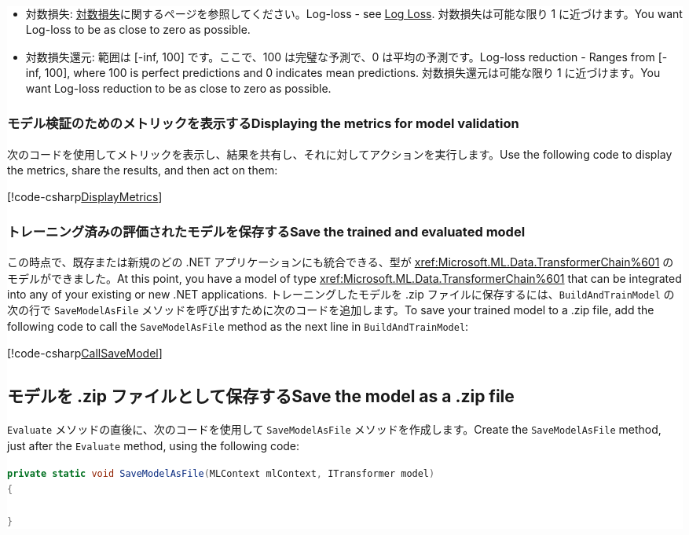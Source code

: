 * <span data-ttu-id="f2387-345">対数損失: [対数損失](../resources/glossary.md#log-loss)に関するページを参照してください。</span><span class="sxs-lookup"><span data-stu-id="f2387-345">Log-loss - see [Log Loss](../resources/glossary.md#log-loss).</span></span> <span data-ttu-id="f2387-346">対数損失は可能な限り 1 に近づけます。</span><span class="sxs-lookup"><span data-stu-id="f2387-346">You want Log-loss to be as close to zero as possible.</span></span>

* <span data-ttu-id="f2387-347">対数損失還元: 範囲は [-inf, 100] です。ここで、100 は完璧な予測で、0 は平均の予測です。</span><span class="sxs-lookup"><span data-stu-id="f2387-347">Log-loss reduction - Ranges from [-inf, 100], where 100 is perfect predictions and 0 indicates mean predictions.</span></span> <span data-ttu-id="f2387-348">対数損失還元は可能な限り 1 に近づけます。</span><span class="sxs-lookup"><span data-stu-id="f2387-348">You want Log-loss reduction to be as close to zero as possible.</span></span>

### <a name="displaying-the-metrics-for-model-validation"></a><span data-ttu-id="f2387-349">モデル検証のためのメトリックを表示する</span><span class="sxs-lookup"><span data-stu-id="f2387-349">Displaying the metrics for model validation</span></span>

<span data-ttu-id="f2387-350">次のコードを使用してメトリックを表示し、結果を共有し、それに対してアクションを実行します。</span><span class="sxs-lookup"><span data-stu-id="f2387-350">Use the following code to display the metrics, share the results, and then act on them:</span></span>

[!code-csharp[DisplayMetrics](../../../samples/machine-learning/tutorials/GitHubIssueClassification/Program.cs#DisplayMetrics)]

### <a name="save-the-trained-and-evaluated-model"></a><span data-ttu-id="f2387-351">トレーニング済みの評価されたモデルを保存する</span><span class="sxs-lookup"><span data-stu-id="f2387-351">Save the trained and evaluated model</span></span>

<span data-ttu-id="f2387-352">この時点で、既存または新規のどの .NET アプリケーションにも統合できる、型が <xref:Microsoft.ML.Data.TransformerChain%601> のモデルができました。</span><span class="sxs-lookup"><span data-stu-id="f2387-352">At this point, you have a model of type <xref:Microsoft.ML.Data.TransformerChain%601> that can be integrated into any of your existing or new .NET applications.</span></span> <span data-ttu-id="f2387-353">トレーニングしたモデルを .zip ファイルに保存するには、`BuildAndTrainModel` の次の行で `SaveModelAsFile` メソッドを呼び出すために次のコードを追加します。</span><span class="sxs-lookup"><span data-stu-id="f2387-353">To save your trained model to a .zip file, add the following code to call the `SaveModelAsFile` method as the next line in `BuildAndTrainModel`:</span></span>

[!code-csharp[CallSaveModel](../../../samples/machine-learning/tutorials/GitHubIssueClassification/Program.cs#CallSaveModel)]

## <a name="save-the-model-as-a-zip-file"></a><span data-ttu-id="f2387-354">モデルを .zip ファイルとして保存する</span><span class="sxs-lookup"><span data-stu-id="f2387-354">Save the model as a .zip file</span></span>

<span data-ttu-id="f2387-355">`Evaluate` メソッドの直後に、次のコードを使用して `SaveModelAsFile` メソッドを作成します。</span><span class="sxs-lookup"><span data-stu-id="f2387-355">Create the `SaveModelAsFile` method, just after the `Evaluate` method, using the following code:</span></span>

```csharp
private static void SaveModelAsFile(MLContext mlContext, ITransformer model)
{

}
```
